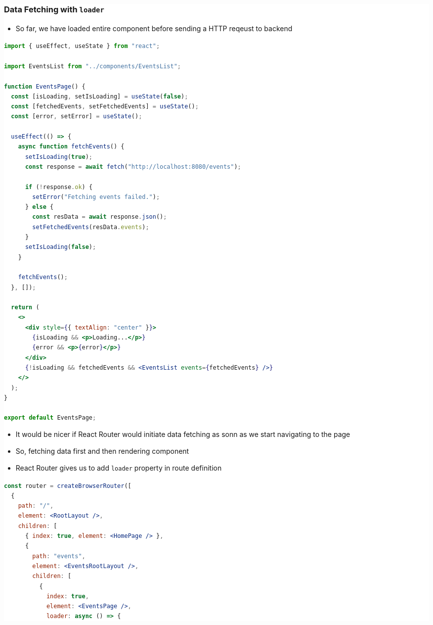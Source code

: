 ### Data Fetching with `loader`

- So far, we have loaded entire component before sending a HTTP reqeust to backend

```jsx
import { useEffect, useState } from "react";

import EventsList from "../components/EventsList";

function EventsPage() {
  const [isLoading, setIsLoading] = useState(false);
  const [fetchedEvents, setFetchedEvents] = useState();
  const [error, setError] = useState();

  useEffect(() => {
    async function fetchEvents() {
      setIsLoading(true);
      const response = await fetch("http://localhost:8080/events");

      if (!response.ok) {
        setError("Fetching events failed.");
      } else {
        const resData = await response.json();
        setFetchedEvents(resData.events);
      }
      setIsLoading(false);
    }

    fetchEvents();
  }, []);

  return (
    <>
      <div style={{ textAlign: "center" }}>
        {isLoading && <p>Loading...</p>}
        {error && <p>{error}</p>}
      </div>
      {!isLoading && fetchedEvents && <EventsList events={fetchedEvents} />}
    </>
  );
}

export default EventsPage;
```

- It would be nicer if React Router would initiate data fetching as sonn as we start navigating to the page
- So, fetching data first and then rendering component

- React Router gives us to add `loader` property in route definition

```jsx
const router = createBrowserRouter([
  {
    path: "/",
    element: <RootLayout />,
    children: [
      { index: true, element: <HomePage /> },
      {
        path: "events",
        element: <EventsRootLayout />,
        children: [
          {
            index: true,
            element: <EventsPage />,
            loader: async () => {
```